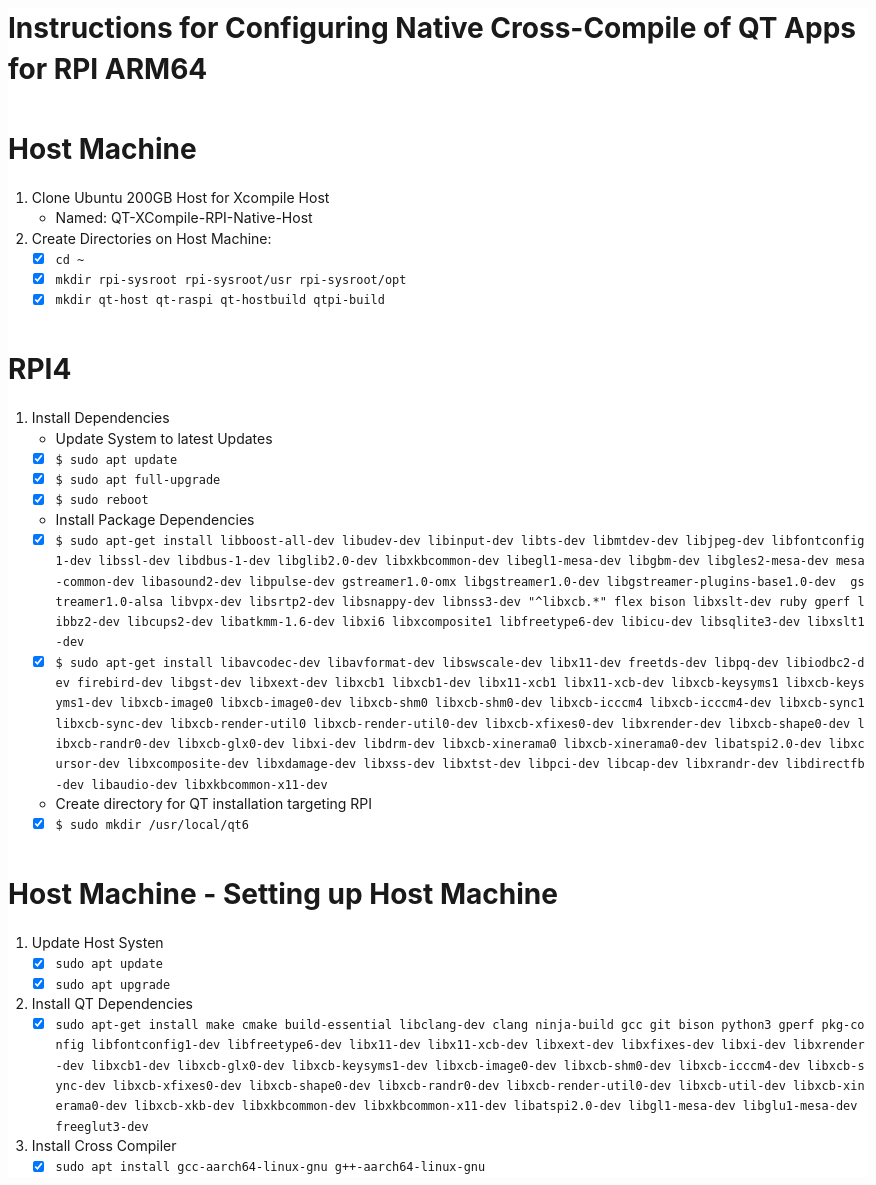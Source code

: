 # Instructions for Configuring Native Cross-Compile of QT Apps for RPI ARM64

# Host Machine
1. Clone Ubuntu 200GB Host for Xcompile Host
    - Named: QT-XCompile-RPI-Native-Host
2. Create Directories on Host Machine:
    - [x] `cd ~`
    - [x] `mkdir rpi-sysroot rpi-sysroot/usr rpi-sysroot/opt`
    - [x] `mkdir qt-host qt-raspi qt-hostbuild qtpi-build`

# RPI4
1. Install Dependencies
    - Update System to latest Updates
    - [x] `$ sudo apt update`
    - [x] `$ sudo apt full-upgrade`
    - [x] `$ sudo reboot`
    - Install Package Dependencies
    - [x] `$ sudo apt-get install libboost-all-dev libudev-dev libinput-dev libts-dev libmtdev-dev libjpeg-dev libfontconfig1-dev libssl-dev libdbus-1-dev libglib2.0-dev libxkbcommon-dev libegl1-mesa-dev libgbm-dev libgles2-mesa-dev mesa-common-dev libasound2-dev libpulse-dev gstreamer1.0-omx libgstreamer1.0-dev libgstreamer-plugins-base1.0-dev  gstreamer1.0-alsa libvpx-dev libsrtp2-dev libsnappy-dev libnss3-dev "^libxcb.*" flex bison libxslt-dev ruby gperf libbz2-dev libcups2-dev libatkmm-1.6-dev libxi6 libxcomposite1 libfreetype6-dev libicu-dev libsqlite3-dev libxslt1-dev`
    - [x] `$ sudo apt-get install libavcodec-dev libavformat-dev libswscale-dev libx11-dev freetds-dev libpq-dev libiodbc2-dev firebird-dev libgst-dev libxext-dev libxcb1 libxcb1-dev libx11-xcb1 libx11-xcb-dev libxcb-keysyms1 libxcb-keysyms1-dev libxcb-image0 libxcb-image0-dev libxcb-shm0 libxcb-shm0-dev libxcb-icccm4 libxcb-icccm4-dev libxcb-sync1 libxcb-sync-dev libxcb-render-util0 libxcb-render-util0-dev libxcb-xfixes0-dev libxrender-dev libxcb-shape0-dev libxcb-randr0-dev libxcb-glx0-dev libxi-dev libdrm-dev libxcb-xinerama0 libxcb-xinerama0-dev libatspi2.0-dev libxcursor-dev libxcomposite-dev libxdamage-dev libxss-dev libxtst-dev libpci-dev libcap-dev libxrandr-dev libdirectfb-dev libaudio-dev libxkbcommon-x11-dev`
    - Create directory for QT installation targeting RPI
    - [x] `$ sudo mkdir /usr/local/qt6`

# Host Machine - Setting up Host Machine
1. Update Host Systen
    - [x] `sudo apt update`
    - [x] `sudo apt upgrade`
2. Install QT Dependencies
    - [x] `sudo apt-get install make cmake build-essential libclang-dev clang ninja-build gcc git bison python3 gperf pkg-config libfontconfig1-dev libfreetype6-dev libx11-dev libx11-xcb-dev libxext-dev libxfixes-dev libxi-dev libxrender-dev libxcb1-dev libxcb-glx0-dev libxcb-keysyms1-dev libxcb-image0-dev libxcb-shm0-dev libxcb-icccm4-dev libxcb-sync-dev libxcb-xfixes0-dev libxcb-shape0-dev libxcb-randr0-dev libxcb-render-util0-dev libxcb-util-dev libxcb-xinerama0-dev libxcb-xkb-dev libxkbcommon-dev libxkbcommon-x11-dev libatspi2.0-dev libgl1-mesa-dev libglu1-mesa-dev freeglut3-dev`
3. Install Cross Compiler
    - [x] `sudo apt install gcc-aarch64-linux-gnu g++-aarch64-linux-gnu`
